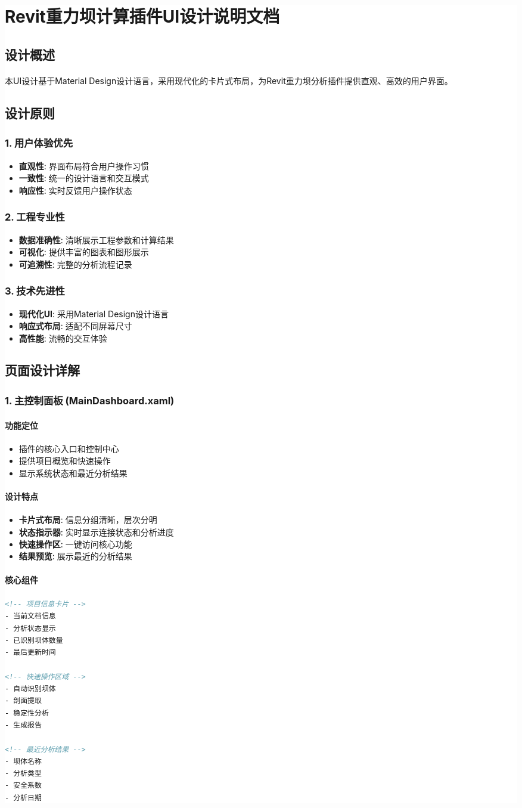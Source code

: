 # Revit重力坝计算插件UI设计说明文档

## 设计概述

本UI设计基于Material Design设计语言，采用现代化的卡片式布局，为Revit重力坝分析插件提供直观、高效的用户界面。

## 设计原则

### 1. 用户体验优先
- **直观性**: 界面布局符合用户操作习惯
- **一致性**: 统一的设计语言和交互模式
- **响应性**: 实时反馈用户操作状态

### 2. 工程专业性
- **数据准确性**: 清晰展示工程参数和计算结果
- **可视化**: 提供丰富的图表和图形展示
- **可追溯性**: 完整的分析流程记录

### 3. 技术先进性
- **现代化UI**: 采用Material Design设计语言
- **响应式布局**: 适配不同屏幕尺寸
- **高性能**: 流畅的交互体验

## 页面设计详解

### 1. 主控制面板 (MainDashboard.xaml)

#### 功能定位
- 插件的核心入口和控制中心
- 提供项目概览和快速操作
- 显示系统状态和最近分析结果

#### 设计特点
- **卡片式布局**: 信息分组清晰，层次分明
- **状态指示器**: 实时显示连接状态和分析进度
- **快速操作区**: 一键访问核心功能
- **结果预览**: 展示最近的分析结果

#### 核心组件
```xml
<!-- 项目信息卡片 -->
- 当前文档信息
- 分析状态显示
- 已识别坝体数量
- 最后更新时间

<!-- 快速操作区域 -->
- 自动识别坝体
- 剖面提取
- 稳定性分析
- 生成报告

<!-- 最近分析结果 -->
- 坝体名称
- 分析类型
- 安全系数
- 分析日期
```
